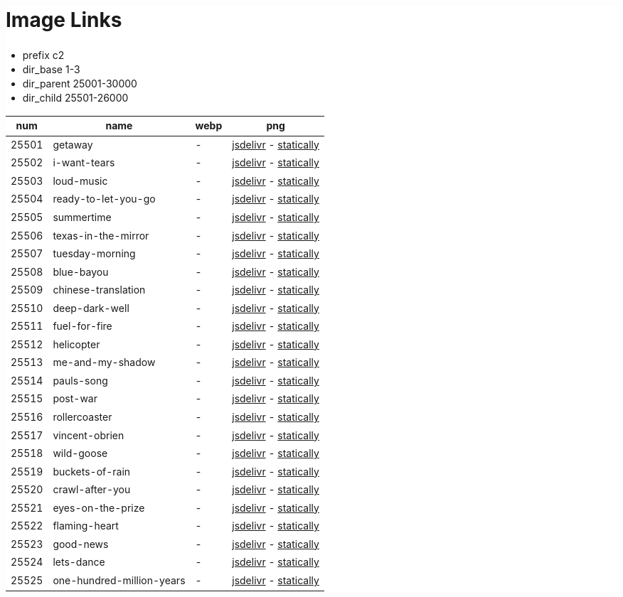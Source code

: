 # Image Links

- prefix c2
- dir_base 1-3
- dir_parent 25001-30000
- dir_child 25501-26000

|  num  | name | webp | png |
|-------|------|------|-----|
|25501|getaway| - |[jsdelivr](https://cdn.jsdelivr.net/gh/dbchord/c2-1-3/25001-30000/25501-26000/getaway.png) - [statically](https://cdn.statically.io/gh/dbchord/c2-1-3/i/25001-30000/25501-26000/getaway.png)|
|25502|i-want-tears| - |[jsdelivr](https://cdn.jsdelivr.net/gh/dbchord/c2-1-3/25001-30000/25501-26000/i-want-tears.png) - [statically](https://cdn.statically.io/gh/dbchord/c2-1-3/i/25001-30000/25501-26000/i-want-tears.png)|
|25503|loud-music| - |[jsdelivr](https://cdn.jsdelivr.net/gh/dbchord/c2-1-3/25001-30000/25501-26000/loud-music.png) - [statically](https://cdn.statically.io/gh/dbchord/c2-1-3/i/25001-30000/25501-26000/loud-music.png)|
|25504|ready-to-let-you-go| - |[jsdelivr](https://cdn.jsdelivr.net/gh/dbchord/c2-1-3/25001-30000/25501-26000/ready-to-let-you-go.png) - [statically](https://cdn.statically.io/gh/dbchord/c2-1-3/i/25001-30000/25501-26000/ready-to-let-you-go.png)|
|25505|summertime| - |[jsdelivr](https://cdn.jsdelivr.net/gh/dbchord/c2-1-3/25001-30000/25501-26000/summertime.png) - [statically](https://cdn.statically.io/gh/dbchord/c2-1-3/i/25001-30000/25501-26000/summertime.png)|
|25506|texas-in-the-mirror| - |[jsdelivr](https://cdn.jsdelivr.net/gh/dbchord/c2-1-3/25001-30000/25501-26000/texas-in-the-mirror.png) - [statically](https://cdn.statically.io/gh/dbchord/c2-1-3/i/25001-30000/25501-26000/texas-in-the-mirror.png)|
|25507|tuesday-morning| - |[jsdelivr](https://cdn.jsdelivr.net/gh/dbchord/c2-1-3/25001-30000/25501-26000/tuesday-morning.png) - [statically](https://cdn.statically.io/gh/dbchord/c2-1-3/i/25001-30000/25501-26000/tuesday-morning.png)|
|25508|blue-bayou| - |[jsdelivr](https://cdn.jsdelivr.net/gh/dbchord/c2-1-3/25001-30000/25501-26000/blue-bayou.png) - [statically](https://cdn.statically.io/gh/dbchord/c2-1-3/i/25001-30000/25501-26000/blue-bayou.png)|
|25509|chinese-translation| - |[jsdelivr](https://cdn.jsdelivr.net/gh/dbchord/c2-1-3/25001-30000/25501-26000/chinese-translation.png) - [statically](https://cdn.statically.io/gh/dbchord/c2-1-3/i/25001-30000/25501-26000/chinese-translation.png)|
|25510|deep-dark-well| - |[jsdelivr](https://cdn.jsdelivr.net/gh/dbchord/c2-1-3/25001-30000/25501-26000/deep-dark-well.png) - [statically](https://cdn.statically.io/gh/dbchord/c2-1-3/i/25001-30000/25501-26000/deep-dark-well.png)|
|25511|fuel-for-fire| - |[jsdelivr](https://cdn.jsdelivr.net/gh/dbchord/c2-1-3/25001-30000/25501-26000/fuel-for-fire.png) - [statically](https://cdn.statically.io/gh/dbchord/c2-1-3/i/25001-30000/25501-26000/fuel-for-fire.png)|
|25512|helicopter| - |[jsdelivr](https://cdn.jsdelivr.net/gh/dbchord/c2-1-3/25001-30000/25501-26000/helicopter.png) - [statically](https://cdn.statically.io/gh/dbchord/c2-1-3/i/25001-30000/25501-26000/helicopter.png)|
|25513|me-and-my-shadow| - |[jsdelivr](https://cdn.jsdelivr.net/gh/dbchord/c2-1-3/25001-30000/25501-26000/me-and-my-shadow.png) - [statically](https://cdn.statically.io/gh/dbchord/c2-1-3/i/25001-30000/25501-26000/me-and-my-shadow.png)|
|25514|pauls-song| - |[jsdelivr](https://cdn.jsdelivr.net/gh/dbchord/c2-1-3/25001-30000/25501-26000/pauls-song.png) - [statically](https://cdn.statically.io/gh/dbchord/c2-1-3/i/25001-30000/25501-26000/pauls-song.png)|
|25515|post-war| - |[jsdelivr](https://cdn.jsdelivr.net/gh/dbchord/c2-1-3/25001-30000/25501-26000/post-war.png) - [statically](https://cdn.statically.io/gh/dbchord/c2-1-3/i/25001-30000/25501-26000/post-war.png)|
|25516|rollercoaster| - |[jsdelivr](https://cdn.jsdelivr.net/gh/dbchord/c2-1-3/25001-30000/25501-26000/rollercoaster.png) - [statically](https://cdn.statically.io/gh/dbchord/c2-1-3/i/25001-30000/25501-26000/rollercoaster.png)|
|25517|vincent-obrien| - |[jsdelivr](https://cdn.jsdelivr.net/gh/dbchord/c2-1-3/25001-30000/25501-26000/vincent-obrien.png) - [statically](https://cdn.statically.io/gh/dbchord/c2-1-3/i/25001-30000/25501-26000/vincent-obrien.png)|
|25518|wild-goose| - |[jsdelivr](https://cdn.jsdelivr.net/gh/dbchord/c2-1-3/25001-30000/25501-26000/wild-goose.png) - [statically](https://cdn.statically.io/gh/dbchord/c2-1-3/i/25001-30000/25501-26000/wild-goose.png)|
|25519|buckets-of-rain| - |[jsdelivr](https://cdn.jsdelivr.net/gh/dbchord/c2-1-3/25001-30000/25501-26000/buckets-of-rain.png) - [statically](https://cdn.statically.io/gh/dbchord/c2-1-3/i/25001-30000/25501-26000/buckets-of-rain.png)|
|25520|crawl-after-you| - |[jsdelivr](https://cdn.jsdelivr.net/gh/dbchord/c2-1-3/25001-30000/25501-26000/crawl-after-you.png) - [statically](https://cdn.statically.io/gh/dbchord/c2-1-3/i/25001-30000/25501-26000/crawl-after-you.png)|
|25521|eyes-on-the-prize| - |[jsdelivr](https://cdn.jsdelivr.net/gh/dbchord/c2-1-3/25001-30000/25501-26000/eyes-on-the-prize.png) - [statically](https://cdn.statically.io/gh/dbchord/c2-1-3/i/25001-30000/25501-26000/eyes-on-the-prize.png)|
|25522|flaming-heart| - |[jsdelivr](https://cdn.jsdelivr.net/gh/dbchord/c2-1-3/25001-30000/25501-26000/flaming-heart.png) - [statically](https://cdn.statically.io/gh/dbchord/c2-1-3/i/25001-30000/25501-26000/flaming-heart.png)|
|25523|good-news| - |[jsdelivr](https://cdn.jsdelivr.net/gh/dbchord/c2-1-3/25001-30000/25501-26000/good-news.png) - [statically](https://cdn.statically.io/gh/dbchord/c2-1-3/i/25001-30000/25501-26000/good-news.png)|
|25524|lets-dance| - |[jsdelivr](https://cdn.jsdelivr.net/gh/dbchord/c2-1-3/25001-30000/25501-26000/lets-dance.png) - [statically](https://cdn.statically.io/gh/dbchord/c2-1-3/i/25001-30000/25501-26000/lets-dance.png)|
|25525|one-hundred-million-years| - |[jsdelivr](https://cdn.jsdelivr.net/gh/dbchord/c2-1-3/25001-30000/25501-26000/one-hundred-million-years.png) - [statically](https://cdn.statically.io/gh/dbchord/c2-1-3/i/25001-30000/25501-26000/one-hundred-million-years.png)|